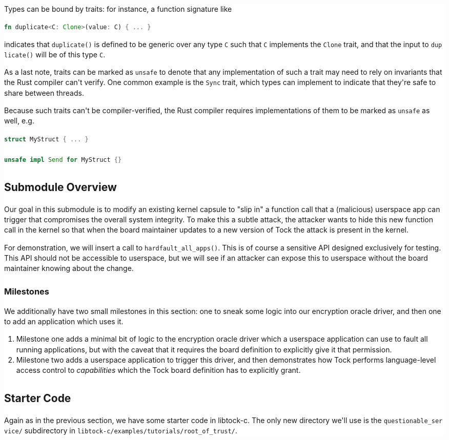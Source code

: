 Types can be bound by traits: for instance, a function signature like

```rust
fn duplicate<C: Clone>(value: C) { ... }
```

indicates that `duplicate()` is defined to be generic over any type `C` such
that `C` implements the `Clone` trait, and that the input to `duplicate()` will
be of this type `C`.

As a last note, traits can be marked as `unsafe` to denote that any
implementation of such a trait may need to rely on invariants that the Rust
compiler can't verify. One common example is the `Sync` trait, which types can
implement to indicate that they're safe to share between threads.

Because such traits can't be compiler-verified, the Rust compiler requires
implementations of them to be marked as `unsafe` as well, e.g.

```rust
struct MyStruct { ... }

unsafe impl Send for MyStruct {}
```

## Submodule Overview

Our goal in this submodule is to modify an existing kernel capsule to "slip in"
a function call that a (malicious) userspace app can trigger that compromises
the overall system integrity. To make this a subtle attack, the attacker wants
to hide this new function call in the kernel so that when the board maintainer
updates to a new version of Tock the attack is present in the kernel.

For demonstration, we will insert a call to `hardfault_all_apps()`. This is of
course a sensitive API designed exclusively for testing. This API should not be
accessible to userspace, but we will see if an attacker can expose this to
userspace without the board maintainer knowing about the change.

### Milestones

We additionally have two small milestones in this section: one to sneak some
logic into our encryption oracle driver, and then one to add an application
which uses it.

1. Milestone one adds a minimal bit of logic to the encryption oracle driver
   which a userspace application can use to fault all running applications, but
   with the caveat that it requires the board definition to explicitly give it
   that permission.
2. Milestone two adds a userspace application to trigger this driver, and then
   demonstrates how Tock performs language-level access control to
   _capabilities_ which the Tock board definition has to explicitly grant.

## Starter Code

Again as in the previous section, we have some starter code in libtock-c. The
only new directory we'll use is the `questionable_service/` subdirectory in
`libtock-c/examples/tutorials/root_of_trust/`.
